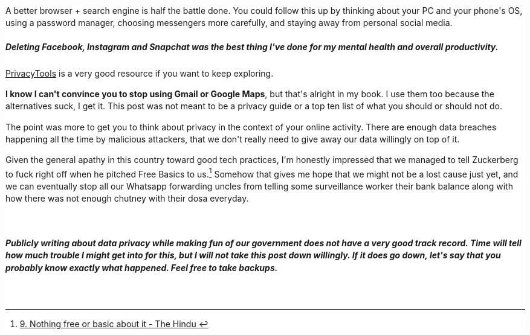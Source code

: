 A better browser + search engine is half the battle done. You could follow this up by thinking about your PC and your phone's OS, using a password manager, choosing messengers more carefully, and staying away from personal social media.

##### Deleting Facebook, Instagram and Snapchat was the best thing I've done for my mental health and overall productivity.

[PrivacyTools](https://www.privacytools.io/) is a very good resource if you want to keep exploring.

**I know I can't convince you to stop using Gmail or Google Maps**, but that's alright in my book. I use them too because the alternatives suck, I get it. This post was not meant to be a privacy guide or a top ten list of what you should or should not do.

The point was more to get you to think about privacy in the context of your online activity. There are enough data breaches happening all the time by malicious attackers, that we don't really need to give away our data willingly on top of it.

Given the general apathy in this country toward good tech practices, I'm honestly impressed that we managed to tell Zuckerberg to fuck right off when he pitched Free Basics to us.[^9] Somehow that gives me hope that we might not be a lost cause just yet, and we can eventually stop all our Whatsapp forwarding uncles from telling some surveillance worker their bank balance along with how there was not enough chutney with their dosa everyday.

&nbsp;

##### Publicly writing about data privacy while making fun of our government does not have a very good track record. Time will tell how much trouble I might get into for this, but I will not take this post down willingly. If it does go down, let's say that you probably know exactly what happened. Feel free to take backups.

&nbsp;

[^0]: [0. Palestinian wall art about Mark Zuckerberg and Facebook - Imgur](https://imgur.com/gallery/dqtkB)
[^1]: [1. Edward Snowden and Jameel Jaffer Reddit AUA on Reddit /r/IAmA](https://www.reddit.com/r/IAmA/comments/36ru89/just_days_left_to_kill_mass_surveillance_under/crglgh2/)
[^2]: [2. Nothing to hide argument: Revision history - Wikipedia](https://en.wikipedia.org/w/index.php?title=Nothing_to_hide_argument&dir=prev&action=history)
[^3]: [3. 47.3 million U.S. adults have access to a smart speaker, report says](https://techcrunch.com/2018/03/07/47-3-million-u-s-adults-have-access-to-a-smart-speaker-report-says/)
[^4]: [4. Five Eyes - Wikipedia](https://en.wikipedia.org/wiki/Five_Eyes#Other_international_cooperatives)
[^5]: [5. Key disclosure law - Wikipedia](https://en.wikipedia.org/wiki/Key_disclosure_law#India)
[^6]: [6. Indian ISP ACT Fibernet blocks bit.ly. Does DNS Hijacking ](https://shantanugoel.com/2016/09/17/indian-isp-act-fibernet-blocks-bit-ly-does-dns-hijacking/)
[^7]: [7. Xaquseg comments on Built atop uBlock-Origin, AdNauseam quietly clicks... ](https://www.reddit.com/r/privacy/comments/4nalvo/built_atop_ublockorigin_adnauseam_quietly_clicks/d42d24l/)
[^8]: [8. History of the Mozilla Project - Mozilla ](https://www.mozilla.org/en-US/about/history/)
[^9]: [9. Nothing free or basic about it - The Hindu ](https://www.thehindu.com/opinion/op-ed/nothing-free-or-basic-about-it/article8042334.ece)
